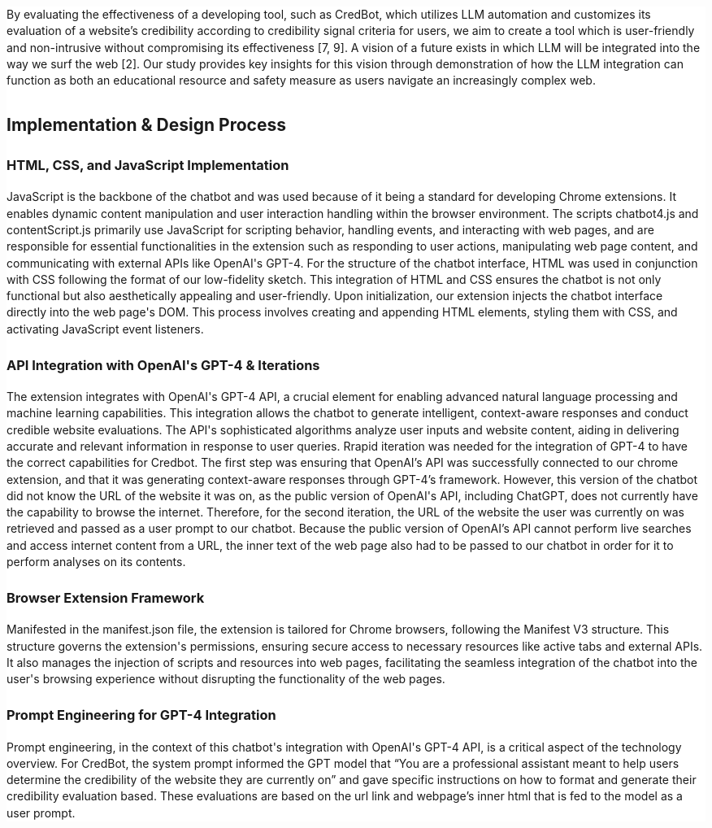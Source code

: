 By evaluating the effectiveness of a developing tool, such as CredBot, which utilizes LLM automation and customizes its evaluation of a website’s credibility according to credibility signal criteria for users, we aim to create a tool which is user-friendly and non-intrusive without compromising its effectiveness [7, 9]. A vision of a future exists in which LLM will be integrated into the way we surf the web [2]. Our study provides key insights for this vision through demonstration of how the LLM integration can function as both an educational resource and safety measure as users navigate an increasingly complex web.

## Implementation & Design Process
### HTML, CSS, and JavaScript Implementation
JavaScript is the backbone of the chatbot and was used because of it being a standard for developing Chrome extensions. It enables dynamic content manipulation and user interaction handling within the browser environment. The scripts chatbot4.js and contentScript.js primarily use JavaScript for scripting behavior, handling events, and interacting with web pages, and are responsible for essential functionalities in the extension such as responding to user actions, manipulating web page content, and communicating with external APIs like OpenAI's GPT-4. For the structure of the chatbot interface, HTML was used in conjunction with CSS following the format of our low-fidelity sketch. This integration of HTML and CSS ensures the chatbot is not only functional but also aesthetically appealing and user-friendly. Upon initialization, our extension injects the chatbot interface directly into the web page's DOM. This process involves creating and appending HTML elements, styling them with CSS, and activating JavaScript event listeners.

### API Integration with OpenAI's GPT-4 & Iterations
The extension integrates with OpenAI's GPT-4 API, a crucial element for enabling advanced natural language processing and machine learning capabilities. This integration allows the chatbot to generate intelligent, context-aware responses and conduct credible website evaluations. The API's sophisticated algorithms analyze user inputs and website content, aiding in delivering accurate and relevant information in response to user queries. Rrapid iteration was needed for the integration of GPT-4 to have the correct capabilities for Credbot. The first step was ensuring that OpenAI’s API was successfully connected to our chrome extension, and that it was generating context-aware responses through GPT-4’s framework. However, this version of the chatbot did not know the URL of the website it was on, as the public version of OpenAI's API, including ChatGPT, does not currently have the capability to browse the internet. Therefore, for the second iteration, the URL of the website the user was currently on was retrieved and passed as a user prompt to our chatbot. Because the public version of OpenAI’s API cannot perform live searches and access internet content from a URL, the inner text of the web page also had to be passed to our chatbot in order for it to perform analyses on its contents.

### Browser Extension Framework
Manifested in the manifest.json file, the extension is tailored for Chrome browsers, following the Manifest V3 structure. This structure governs the extension's permissions, ensuring secure access to necessary resources like active tabs and external APIs. It also manages the injection of scripts and resources into web pages, facilitating the seamless integration of the chatbot into the user's browsing experience without disrupting the functionality of the web pages.

### Prompt Engineering for GPT-4 Integration
Prompt engineering, in the context of this chatbot's integration with OpenAI's GPT-4 API, is a critical aspect of the technology overview.  For CredBot, the system prompt informed the GPT model that “You are a professional assistant meant to help users determine the credibility of the website they are currently on” and gave specific instructions on how to format and generate their credibility evaluation based. These evaluations are based on the url link and webpage’s inner html that is fed to the model as a user prompt.
